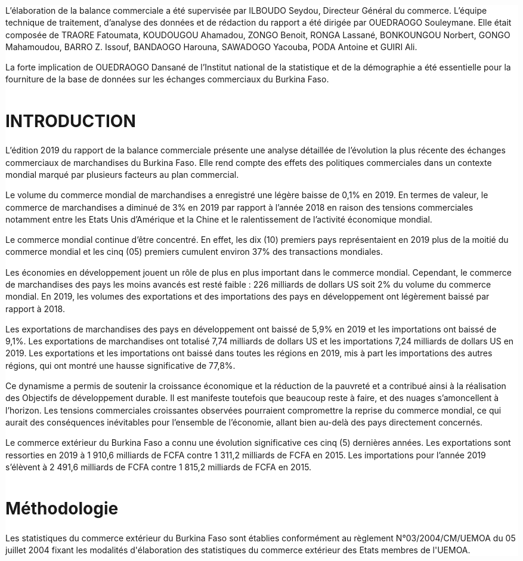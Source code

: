 L’élaboration de la balance commerciale a été supervisée par ILBOUDO Seydou, Directeur Général du commerce. L’équipe technique de traitement, d’analyse des données et de rédaction du rapport a été dirigée par OUEDRAOGO Souleymane. Elle était composée de TRAORE Fatoumata, KOUDOUGOU Ahamadou, ZONGO Benoit, RONGA Lassané, BONKOUNGOU Norbert, GONGO Mahamoudou, BARRO Z. Issouf, BANDAOGO Harouna, SAWADOGO Yacouba, PODA Antoine et GUIRI Ali.

La forte implication de OUEDRAOGO Dansané de l’Institut national de la statistique et de la démographie a été essentielle pour la fourniture de la base de données sur les échanges commerciaux du Burkina Faso.
# INTRODUCTION

L’édition 2019 du rapport de la balance commerciale présente une analyse détaillée de l’évolution la plus récente des échanges commerciaux de marchandises du Burkina Faso. Elle rend compte des effets des politiques commerciales dans un contexte mondial marqué par plusieurs facteurs au plan commercial.

Le volume du commerce mondial de marchandises a enregistré une légère baisse de 0,1% en 2019. En termes de valeur, le commerce de marchandises a diminué de 3% en 2019 par rapport à l’année 2018 en raison des tensions commerciales notamment entre les Etats Unis d’Amérique et la Chine et le ralentissement de l’activité économique mondial.

Le commerce mondial continue d’être concentré. En effet, les dix (10) premiers pays représentaient en 2019 plus de la moitié du commerce mondial et les cinq (05) premiers cumulent environ 37% des transactions mondiales.

Les économies en développement jouent un rôle de plus en plus important dans le commerce mondial. Cependant, le commerce de marchandises des pays les moins avancés est resté faible : 226 milliards de dollars US soit 2% du volume du commerce mondial. En 2019, les volumes des exportations et des importations des pays en développement ont légèrement baissé par rapport à 2018.

Les exportations de marchandises des pays en développement ont baissé de 5,9% en 2019 et les importations ont baissé de 9,1%. Les exportations de marchandises ont totalisé 7,74 milliards de dollars US et les importations 7,24 milliards de dollars US en 2019. Les exportations et les importations ont baissé dans toutes les régions en 2019, mis à part les importations des autres régions, qui ont montré une hausse significative de 77,8%.

Ce dynamisme a permis de soutenir la croissance économique et la réduction de la pauvreté et a contribué ainsi à la réalisation des Objectifs de développement durable. Il est manifeste toutefois que beaucoup reste à faire, et des nuages s’amoncellent à l’horizon. Les tensions commerciales croissantes observées pourraient compromettre la reprise du commerce mondial, ce qui aurait des conséquences inévitables pour l’ensemble de l’économie, allant bien au-delà des pays directement concernés.

Le commerce extérieur du Burkina Faso a connu une évolution significative ces cinq (5) dernières années. Les exportations sont ressorties en 2019 à 1 910,6 milliards de FCFA contre 1 311,2 milliards de FCFA en 2015. Les importations pour l’année 2019 s’élèvent à 2 491,6 milliards de FCFA contre 1 815,2 milliards de FCFA en 2015.
# Méthodologie

Les statistiques du commerce extérieur du Burkina Faso sont établies conformément au règlement N°03/2004/CM/UEMOA du 05 juillet 2004 fixant les modalités d'élaboration des statistiques du commerce extérieur des Etats membres de l'UEMOA.
